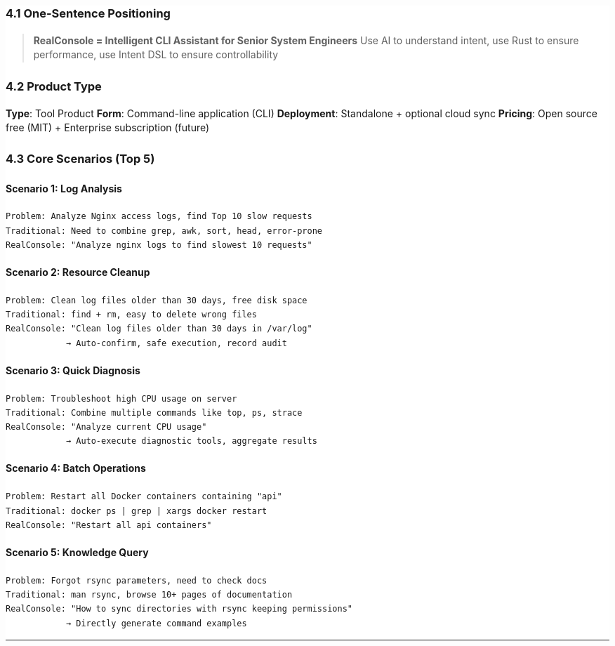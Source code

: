 ### 4.1 One-Sentence Positioning

> **RealConsole = Intelligent CLI Assistant for Senior System Engineers**
> Use AI to understand intent, use Rust to ensure performance, use Intent DSL to ensure controllability

### 4.2 Product Type

**Type**: Tool Product
**Form**: Command-line application (CLI)
**Deployment**: Standalone + optional cloud sync
**Pricing**: Open source free (MIT) + Enterprise subscription (future)

### 4.3 Core Scenarios (Top 5)

#### Scenario 1: Log Analysis
```
Problem: Analyze Nginx access logs, find Top 10 slow requests
Traditional: Need to combine grep, awk, sort, head, error-prone
RealConsole: "Analyze nginx logs to find slowest 10 requests"
```

#### Scenario 2: Resource Cleanup
```
Problem: Clean log files older than 30 days, free disk space
Traditional: find + rm, easy to delete wrong files
RealConsole: "Clean log files older than 30 days in /var/log"
            → Auto-confirm, safe execution, record audit
```

#### Scenario 3: Quick Diagnosis
```
Problem: Troubleshoot high CPU usage on server
Traditional: Combine multiple commands like top, ps, strace
RealConsole: "Analyze current CPU usage"
            → Auto-execute diagnostic tools, aggregate results
```

#### Scenario 4: Batch Operations
```
Problem: Restart all Docker containers containing "api"
Traditional: docker ps | grep | xargs docker restart
RealConsole: "Restart all api containers"
```

#### Scenario 5: Knowledge Query
```
Problem: Forgot rsync parameters, need to check docs
Traditional: man rsync, browse 10+ pages of documentation
RealConsole: "How to sync directories with rsync keeping permissions"
            → Directly generate command examples
```

---